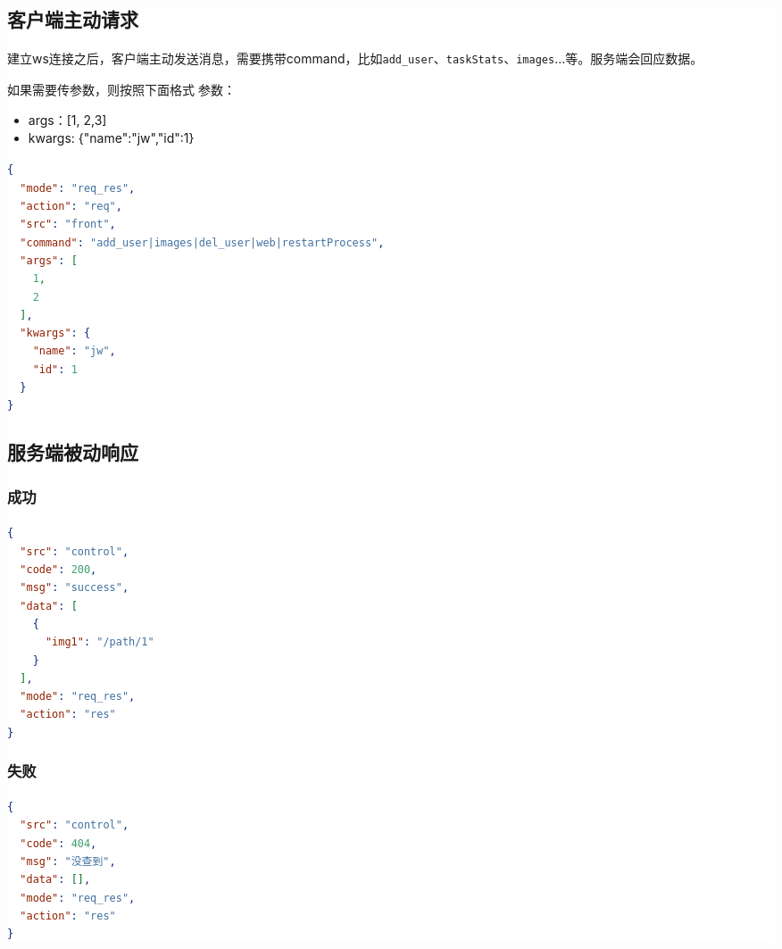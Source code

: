 ## 客户端主动请求

建立ws连接之后，客户端主动发送消息，需要携带command，比如`add_user`、`taskStats`、`images`...等。服务端会回应数据。

如果需要传参数，则按照下面格式
参数：

- args：[1, 2,3]
- kwargs: {"name":"jw","id":1}

```json
{
  "mode": "req_res",
  "action": "req",
  "src": "front",
  "command": "add_user|images|del_user|web|restartProcess",
  "args": [
    1,
    2
  ],
  "kwargs": {
    "name": "jw",
    "id": 1
  }
}
```

## 服务端被动响应

### 成功

```json
{
  "src": "control",
  "code": 200,
  "msg": "success",
  "data": [
    {
      "img1": "/path/1"
    }
  ],
  "mode": "req_res",
  "action": "res"
}
```

### 失败

```json
{
  "src": "control",
  "code": 404,
  "msg": "没查到",
  "data": [],
  "mode": "req_res",
  "action": "res"
}
```
